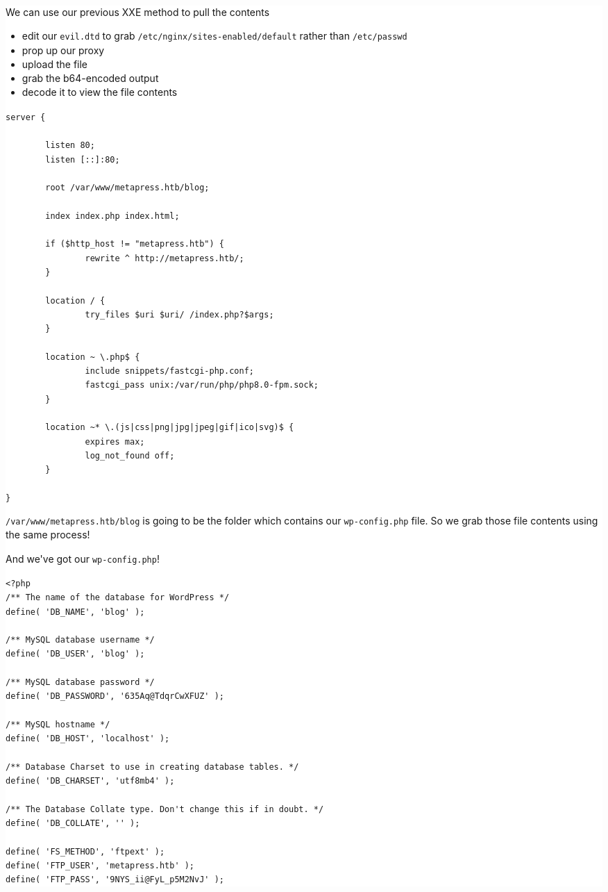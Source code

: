 We can use our previous XXE method to pull the contents
- edit our `evil.dtd` to grab `/etc/nginx/sites-enabled/default` rather than `/etc/passwd`
- prop up our proxy
- upload the file
- grab the b64-encoded output
- decode it to view the file contents

```
server {

        listen 80;
        listen [::]:80;

        root /var/www/metapress.htb/blog;

        index index.php index.html;

        if ($http_host != "metapress.htb") {
                rewrite ^ http://metapress.htb/;
        }

        location / {
                try_files $uri $uri/ /index.php?$args;
        }
    
        location ~ \.php$ {
                include snippets/fastcgi-php.conf;
                fastcgi_pass unix:/var/run/php/php8.0-fpm.sock;
        }

        location ~* \.(js|css|png|jpg|jpeg|gif|ico|svg)$ {
                expires max;
                log_not_found off;
        }

}
```

`/var/www/metapress.htb/blog` is going to be the folder which contains our `wp-config.php` file. So we grab those file contents using the same process!

And we've got our `wp-config.php`!
```
<?php
/** The name of the database for WordPress */
define( 'DB_NAME', 'blog' );

/** MySQL database username */
define( 'DB_USER', 'blog' );

/** MySQL database password */
define( 'DB_PASSWORD', '635Aq@TdqrCwXFUZ' );

/** MySQL hostname */
define( 'DB_HOST', 'localhost' );

/** Database Charset to use in creating database tables. */
define( 'DB_CHARSET', 'utf8mb4' );

/** The Database Collate type. Don't change this if in doubt. */
define( 'DB_COLLATE', '' );

define( 'FS_METHOD', 'ftpext' );
define( 'FTP_USER', 'metapress.htb' );
define( 'FTP_PASS', '9NYS_ii@FyL_p5M2NvJ' );
```